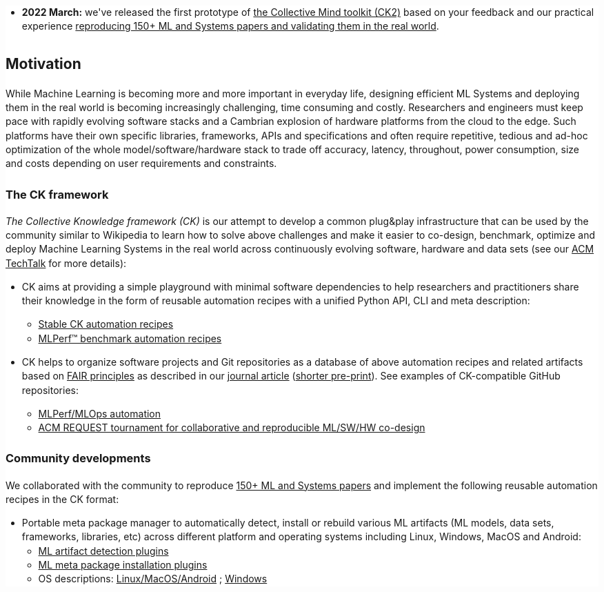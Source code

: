 * **2022 March:** we've released the first prototype of [the Collective Mind toolkit (CK2)](https://github.com/mlcommons/ck/tree/master/ck2)
  based on your feedback and our practical experience [reproducing 150+ ML and Systems papers and validating them in the real world](https://www.youtube.com/watch?v=7zpeIVwICa4).

## Motivation

While Machine Learning is becoming more and more important in everyday life, designing efficient ML Systems and deploying them in the real world 
is becoming increasingly challenging, time consuming and costly.
Researchers and engineers must keep pace with rapidly evolving software stacks and a Cambrian explosion of hardware platforms from the cloud to the edge. 
Such platforms have their own specific libraries, frameworks, APIs and specifications and often require repetitive, tedious and ad-hoc optimization 
of the whole model/software/hardware stack to trade off accuracy, latency, throughout, power consumption, size and costs depending on user requirements and constraints.

### The CK framework

*The Collective Knowledge framework (CK)* is our attempt to develop a common plug&play infrastructure that can be used
by the community similar to Wikipedia to learn how to solve above challenges and make it easier to co-design, 
benchmark, optimize and deploy Machine Learning Systems in the real world across continuously evolving software, 
hardware and data sets (see our [ACM TechTalk](https://www.youtube.com/watch?v=7zpeIVwICa4) for more details):

* CK aims at providing a simple playground with minimal software dependencies to help researchers and practitioners share their knowledge
  in the form of reusable automation recipes with a unified Python API, CLI and meta description: 
  - [Stable CK automation recipes](https://github.com/mlcommons/ck/tree/master/ck/repo/module)
  - [MLPerf&trade; benchmark automation recipes](https://github.com/mlcommons/ck/tree/master/ck-mlops/repo/module)

* CK helps to organize software projects and Git repositories as a database of above automation recipes 
  and related artifacts based on [FAIR principles](https://www.nature.com/articles/sdata201618)
  as described in our [journal article](https://arxiv.org/pdf/2011.01149.pdf) ([shorter pre-print]( https://arxiv.org/abs/2006.07161 )).
  See examples of CK-compatible GitHub repositories: 
  - [MLPerf/MLOps automation](https://github.com/mlcommons/ck-mlops)
  - [ACM REQUEST tournament for collaborative and reproducible ML/SW/HW co-design](https://github.com/ctuning/ck-request)

### Community developments

We collaborated with the community to reproduce [150+ ML and Systems papers](https://cTuning.org/ae)
and implement the following reusable automation recipes in the CK format: 

* Portable meta package manager to automatically detect, install or rebuild various ML artifacts 
  (ML models, data sets, frameworks, libraries, etc) across different platform and operating systems including Linux, Windows, MacOS and Android:
  - [ML artifact detection plugins](https://github.com/mlcommons/ck-mlops/tree/main/soft)
  - [ML meta package installation plugins](https://github.com/mlcommons/ck-mlops/tree/main/package)
  - OS descriptions: [Linux/MacOS/Android](https://github.com/mlcommons/ck-mlops/tree/main/os) ; [Windows](https://github.com/ctuning/ck-win/tree/main/os) 
